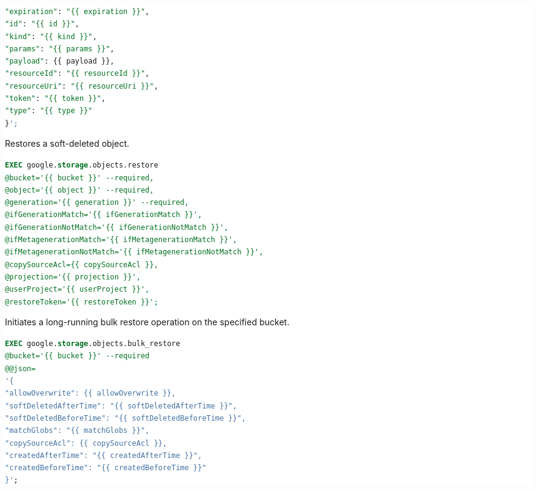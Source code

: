 ```sql
"expiration": "{{ expiration }}", 
"id": "{{ id }}", 
"kind": "{{ kind }}", 
"params": "{{ params }}", 
"payload": {{ payload }}, 
"resourceId": "{{ resourceId }}", 
"resourceUri": "{{ resourceUri }}", 
"token": "{{ token }}", 
"type": "{{ type }}"
}';
```
</TabItem>
<TabItem value="restore">

Restores a soft-deleted object.

```sql
EXEC google.storage.objects.restore 
@bucket='{{ bucket }}' --required, 
@object='{{ object }}' --required, 
@generation='{{ generation }}' --required, 
@ifGenerationMatch='{{ ifGenerationMatch }}', 
@ifGenerationNotMatch='{{ ifGenerationNotMatch }}', 
@ifMetagenerationMatch='{{ ifMetagenerationMatch }}', 
@ifMetagenerationNotMatch='{{ ifMetagenerationNotMatch }}', 
@copySourceAcl={{ copySourceAcl }}, 
@projection='{{ projection }}', 
@userProject='{{ userProject }}', 
@restoreToken='{{ restoreToken }}';
```
</TabItem>
<TabItem value="bulk_restore">

Initiates a long-running bulk restore operation on the specified bucket.

```sql
EXEC google.storage.objects.bulk_restore 
@bucket='{{ bucket }}' --required 
@@json=
'{
"allowOverwrite": {{ allowOverwrite }}, 
"softDeletedAfterTime": "{{ softDeletedAfterTime }}", 
"softDeletedBeforeTime": "{{ softDeletedBeforeTime }}", 
"matchGlobs": "{{ matchGlobs }}", 
"copySourceAcl": {{ copySourceAcl }}, 
"createdAfterTime": "{{ createdAfterTime }}", 
"createdBeforeTime": "{{ createdBeforeTime }}"
}';
```
</TabItem>
</Tabs>
